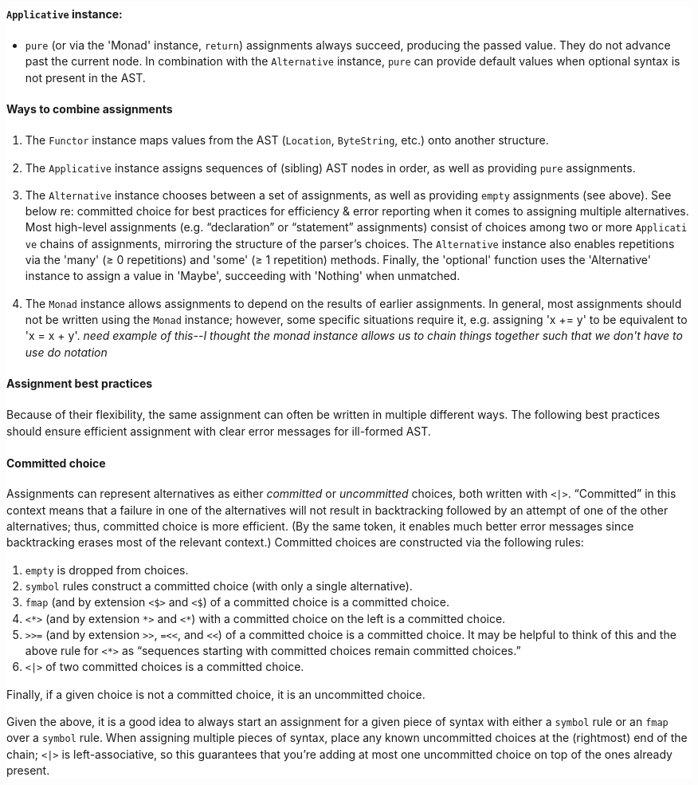 #### `Applicative` instance:
- `pure` (or via the 'Monad' instance, `return`) assignments always succeed, producing the passed value. They do not advance past the current node. In combination with the `Alternative` instance, `pure` can provide default values when optional syntax is not present in the AST.

#### Ways to combine assignments

1. The `Functor` instance maps values from the AST (`Location`, `ByteString`, etc.) onto another structure.

2. The `Applicative` instance assigns sequences of (sibling) AST nodes in order, as well as providing `pure` assignments.

3. The `Alternative` instance chooses between a set of assignments, as well as providing `empty` assignments (see above). See below re: committed choice for best practices for efficiency & error reporting when it comes to assigning multiple alternatives. Most high-level assignments (e.g. “declaration” or “statement” assignments) consist of choices among two or more `Applicative` chains of assignments, mirroring the structure of the parser’s choices. The `Alternative` instance also enables repetitions via the 'many' (≥ 0 repetitions) and 'some' (≥ 1 repetition) methods. Finally, the 'optional' function uses the 'Alternative' instance to assign a value in 'Maybe', succeeding with 'Nothing' when unmatched.

4. The `Monad` instance allows assignments to depend on the results of earlier assignments. In general, most assignments should not be written using the `Monad` instance; however, some specific situations require it, e.g. assigning 'x += y' to be equivalent to 'x = x + y'.
_need example of this--I thought the monad instance allows us to chain things together such that we don't have to use do notation_

#### Assignment best practices

Because of their flexibility, the same assignment can often be written in multiple different ways. The following best practices should ensure efficient assignment with clear error messages for ill-formed AST.

#### Committed choice

Assignments can represent alternatives as either _committed_ or _uncommitted_ choices, both written with `<|>`. “Committed” in this context means that a failure in one of the alternatives will not result in backtracking followed by an attempt of one of the other alternatives; thus, committed choice is more efficient. (By the same token, it enables much better error messages since backtracking erases most of the relevant context.) Committed choices are constructed via the following rules:

1. `empty` is dropped from choices.
2. `symbol` rules construct a committed choice (with only a single alternative).
3. `fmap` (and by extension `<$>` and `<$`) of a committed choice is a committed choice.
4. `<*>` (and by extension `*>` and `<*`) with a committed choice on the left is a committed choice.
5. `>>=` (and by extension `>>`, `=<<`, and `<<`) of a committed choice is a committed choice. It may be helpful to think of this and the above rule for `<*>` as “sequences starting with committed choices remain committed choices.”
6. `<|>` of two committed choices is a committed choice.

Finally, if a given choice is not a committed choice, it is an uncommitted choice.

Given the above, it is a good idea to always start an assignment for a given piece of syntax with either a `symbol` rule or an `fmap` over a `symbol` rule. When assigning multiple pieces of syntax, place any known uncommitted choices at the (rightmost) end of the chain; `<|>` is left-associative, so this guarantees that you’re adding at most one uncommitted choice on top of the ones already present.
